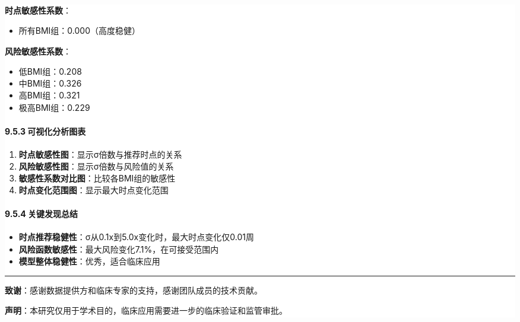 **时点敏感性系数**：
- 所有BMI组：0.000（高度稳健）

**风险敏感性系数**：
- 低BMI组：0.208
- 中BMI组：0.326
- 高BMI组：0.321
- 极高BMI组：0.229

#### 9.5.3 可视化分析图表

1. **时点敏感性图**：显示σ倍数与推荐时点的关系
2. **风险敏感性图**：显示σ倍数与风险值的关系
3. **敏感性系数对比图**：比较各BMI组的敏感性
4. **时点变化范围图**：显示最大时点变化范围

#### 9.5.4 关键发现总结

- **时点推荐稳健性**：σ从0.1x到5.0x变化时，最大时点变化仅0.01周
- **风险函数敏感性**：最大风险变化7.1%，在可接受范围内
- **模型整体稳健性**：优秀，适合临床应用

---

**致谢**：感谢数据提供方和临床专家的支持，感谢团队成员的技术贡献。

**声明**：本研究仅用于学术目的，临床应用需要进一步的临床验证和监管审批。
